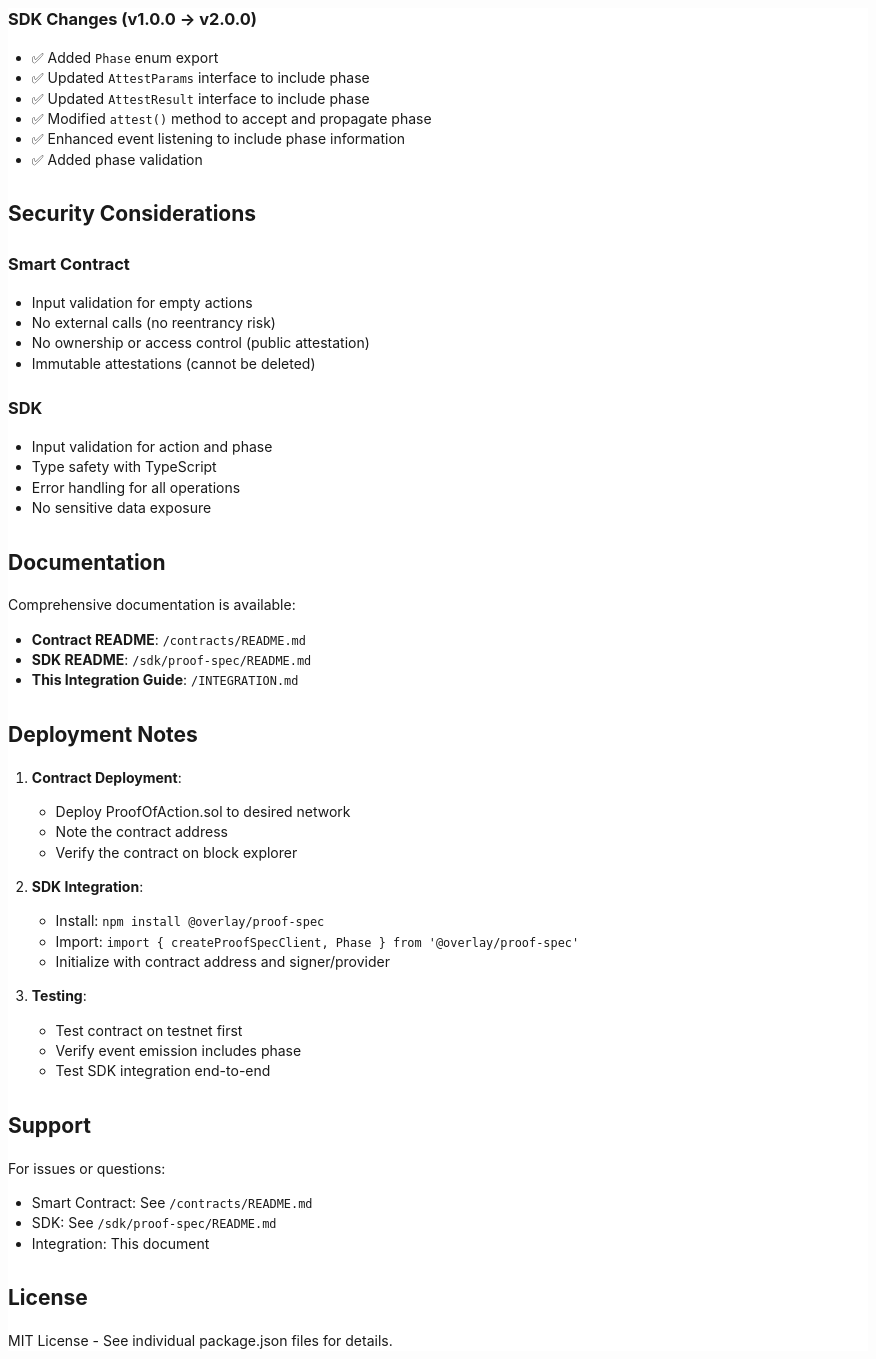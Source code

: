 ### SDK Changes (v1.0.0 → v2.0.0)
- ✅ Added `Phase` enum export
- ✅ Updated `AttestParams` interface to include phase
- ✅ Updated `AttestResult` interface to include phase
- ✅ Modified `attest()` method to accept and propagate phase
- ✅ Enhanced event listening to include phase information
- ✅ Added phase validation

## Security Considerations

### Smart Contract
- Input validation for empty actions
- No external calls (no reentrancy risk)
- No ownership or access control (public attestation)
- Immutable attestations (cannot be deleted)

### SDK
- Input validation for action and phase
- Type safety with TypeScript
- Error handling for all operations
- No sensitive data exposure

## Documentation

Comprehensive documentation is available:
- **Contract README**: `/contracts/README.md`
- **SDK README**: `/sdk/proof-spec/README.md`
- **This Integration Guide**: `/INTEGRATION.md`

## Deployment Notes

1. **Contract Deployment**:
   - Deploy ProofOfAction.sol to desired network
   - Note the contract address
   - Verify the contract on block explorer

2. **SDK Integration**:
   - Install: `npm install @overlay/proof-spec`
   - Import: `import { createProofSpecClient, Phase } from '@overlay/proof-spec'`
   - Initialize with contract address and signer/provider

3. **Testing**:
   - Test contract on testnet first
   - Verify event emission includes phase
   - Test SDK integration end-to-end

## Support

For issues or questions:
- Smart Contract: See `/contracts/README.md`
- SDK: See `/sdk/proof-spec/README.md`
- Integration: This document

## License

MIT License - See individual package.json files for details.
